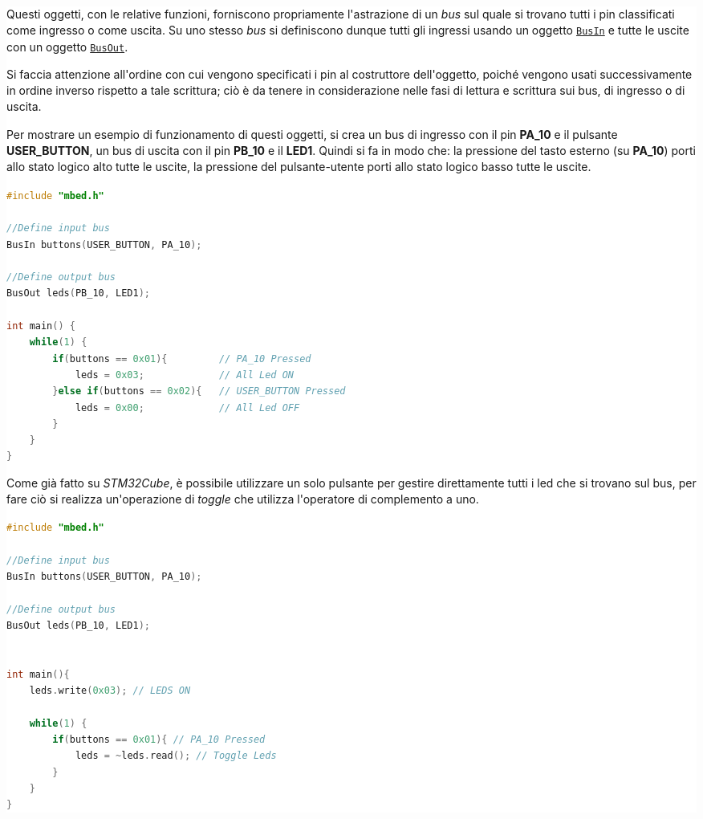 Questi oggetti, con le relative funzioni, forniscono propriamente l'astrazione di un *bus* sul quale si trovano tutti i pin classificati come ingresso o come uscita. Su uno stesso *bus* si definiscono dunque tutti gli ingressi usando un oggetto [`BusIn`](https://os.mbed.com/docs/mbed-os/v5.15/apis/busin.html) e tutte le uscite con un oggetto [`BusOut`](https://os.mbed.com/docs/mbed-os/v5.15/apis/busout.html). 

Si faccia attenzione all'ordine con cui vengono specificati i pin al costruttore dell'oggetto, poiché vengono usati successivamente in ordine inverso rispetto a tale scrittura; ciò è da tenere in considerazione nelle fasi di lettura e scrittura sui bus, di ingresso o di uscita.

Per mostrare un esempio di funzionamento di questi oggetti, si crea un bus di ingresso con il pin **PA_10** e il pulsante **USER_BUTTON**, un bus di uscita con il pin **PB_10** e il **LED1**. Quindi si fa in modo che: la pressione del tasto esterno (su **PA_10**) porti allo stato logico alto tutte le uscite, la pressione del pulsante-utente porti allo stato logico basso tutte le uscite. 
```cpp
#include "mbed.h"            

//Define input bus
BusIn buttons(USER_BUTTON, PA_10);

//Define output bus
BusOut leds(PB_10, LED1);

int main() {
    while(1) {
        if(buttons == 0x01){         // PA_10 Pressed
            leds = 0x03;             // All Led ON
        }else if(buttons == 0x02){   // USER_BUTTON Pressed
            leds = 0x00;             // All Led OFF
        }
    }
}
```

Come già fatto su *STM32Cube*, è possibile utilizzare un solo pulsante per gestire direttamente tutti i led che si trovano sul bus, per fare ciò si realizza un'operazione di *toggle* che utilizza l'operatore di complemento a uno.

```cpp
#include "mbed.h"            

//Define input bus
BusIn buttons(USER_BUTTON, PA_10);

//Define output bus
BusOut leds(PB_10, LED1);


int main(){
    leds.write(0x03); // LEDS ON

    while(1) {
        if(buttons == 0x01){ // PA_10 Pressed
            leds = ~leds.read(); // Toggle Leds
        }
    }
}
```
